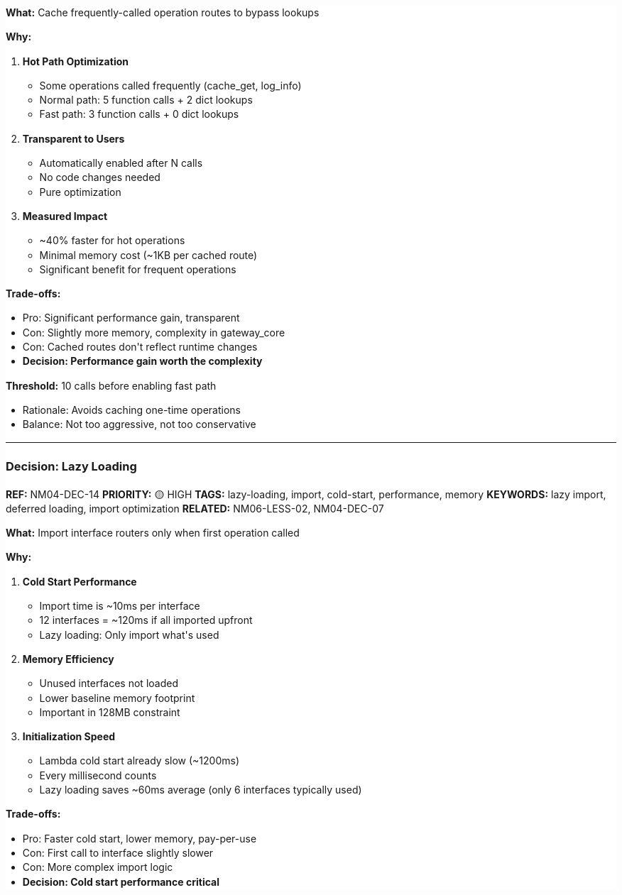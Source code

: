 **What:** Cache frequently-called operation routes to bypass lookups

**Why:**
1. **Hot Path Optimization**
   - Some operations called frequently (cache_get, log_info)
   - Normal path: 5 function calls + 2 dict lookups
   - Fast path: 3 function calls + 0 dict lookups

2. **Transparent to Users**
   - Automatically enabled after N calls
   - No code changes needed
   - Pure optimization

3. **Measured Impact**
   - ~40% faster for hot operations
   - Minimal memory cost (~1KB per cached route)
   - Significant benefit for frequent operations

**Trade-offs:**
- Pro: Significant performance gain, transparent
- Con: Slightly more memory, complexity in gateway_core
- Con: Cached routes don't reflect runtime changes
- **Decision: Performance gain worth the complexity**

**Threshold:** 10 calls before enabling fast path
- Rationale: Avoids caching one-time operations
- Balance: Not too aggressive, not too conservative

---

### Decision: Lazy Loading
**REF:** NM04-DEC-14
**PRIORITY:** 🟡 HIGH
**TAGS:** lazy-loading, import, cold-start, performance, memory
**KEYWORDS:** lazy import, deferred loading, import optimization
**RELATED:** NM06-LESS-02, NM04-DEC-07

**What:** Import interface routers only when first operation called

**Why:**
1. **Cold Start Performance**
   - Import time is ~10ms per interface
   - 12 interfaces = ~120ms if all imported upfront
   - Lazy loading: Only import what's used

2. **Memory Efficiency**
   - Unused interfaces not loaded
   - Lower baseline memory footprint
   - Important in 128MB constraint

3. **Initialization Speed**
   - Lambda cold start already slow (~1200ms)
   - Every millisecond counts
   - Lazy loading saves ~60ms average (only 6 interfaces typically used)

**Trade-offs:**
- Pro: Faster cold start, lower memory, pay-per-use
- Con: First call to interface slightly slower
- Con: More complex import logic
- **Decision: Cold start performance critical**
